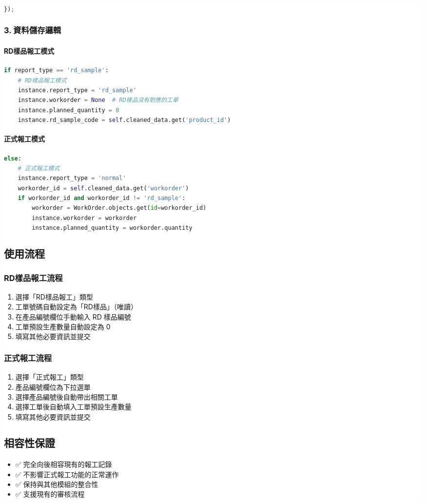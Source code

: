 ```javascript
});
```

### 3. 資料儲存邏輯

#### RD樣品報工模式
```python
if report_type == 'rd_sample':
    # RD樣品報工模式
    instance.report_type = 'rd_sample'
    instance.workorder = None  # RD樣品沒有對應的工單
    instance.planned_quantity = 0
    instance.rd_sample_code = self.cleaned_data.get('product_id')
```

#### 正式報工模式
```python
else:
    # 正式報工模式
    instance.report_type = 'normal'
    workorder_id = self.cleaned_data.get('workorder')
    if workorder_id and workorder_id != 'rd_sample':
        workorder = WorkOrder.objects.get(id=workorder_id)
        instance.workorder = workorder
        instance.planned_quantity = workorder.quantity
```

## 使用流程

### RD樣品報工流程
1. 選擇「RD樣品報工」類型
2. 工單號碼自動設定為「RD樣品」（唯讀）
3. 在產品編號欄位手動輸入 RD 樣品編號
4. 工單預設生產數量自動設定為 0
5. 填寫其他必要資訊並提交

### 正式報工流程
1. 選擇「正式報工」類型
2. 產品編號欄位為下拉選單
3. 選擇產品編號後自動帶出相關工單
4. 選擇工單後自動填入工單預設生產數量
5. 填寫其他必要資訊並提交

## 相容性保證

- ✅ 完全向後相容現有的報工記錄
- ✅ 不影響正式報工功能的正常運作
- ✅ 保持與其他模組的整合性
- ✅ 支援現有的審核流程
